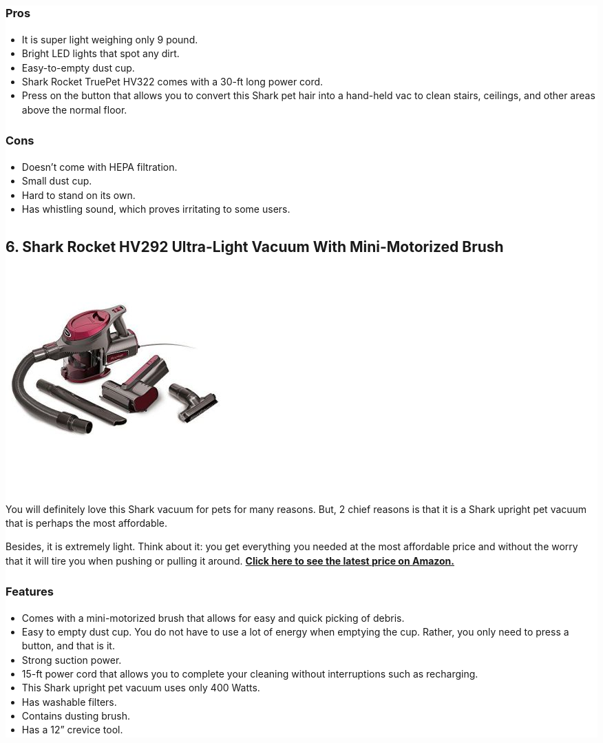 ### Pros

-   It is super light weighing only 9 pound.
-   Bright LED lights that spot any dirt.
-   Easy-to-empty dust cup.
-   Shark Rocket TruePet HV322 comes with a 30-ft long power cord.
-   Press on the button that allows you to convert this Shark pet hair into a hand-held vac to clean stairs, ceilings, and other areas above the normal floor.

### Cons

-   Doesn’t come with HEPA filtration.
-   Small dust cup.
-   Hard to stand on its own.
-   Has whistling sound, which proves irritating to some users.

## 6\. Shark Rocket HV292 Ultra-Light Vacuum With Mini-Motorized Brush

[![Best handheld shark vacuum for pet hair](images/Shark-Rocket-Corded-Hand-Vac-HV292.jpg)](https://www.amazon.com/gp/product/B00P9Z36T8/ref=as_li_tl?ie=UTF8&camp=1789&creative=9325&creativeASIN=B00P9Z36T8&linkCode=am2&tag=bestofvacuum2-20&linkId=1daf909cf842e1ac21f8fd2ab66ee556)

You will definitely love this Shark vacuum for pets for many reasons. But, 2 chief reasons is that it is a Shark upright pet vacuum that is perhaps the most affordable.

Besides, it is extremely light. Think about it: you get everything you needed at the most affordable price and without the worry that it will tire you when pushing or pulling it around. [**Click here to see the latest price on Amazon.**](https://www.amazon.com/gp/product/B00P9Z36T8/ref=as_li_tl?ie=UTF8&camp=1789&creative=9325&creativeASIN=B00P9Z36T8&linkCode=am2&tag=bestofvacuum2-20&linkId=1daf909cf842e1ac21f8fd2ab66ee556) 

### Features

-   Comes with a mini-motorized brush that allows for easy and quick picking of debris.
-   Easy to empty dust cup. You do not have to use a lot of energy when emptying the cup. Rather, you only need to press a button, and that is it.
-   Strong suction power.
-   15-ft power cord that allows you to complete your cleaning without interruptions such as recharging.
-   This Shark upright pet vacuum uses only 400 Watts.
-   Has washable filters.
-   Contains dusting brush.
-   Has a 12” crevice tool.

